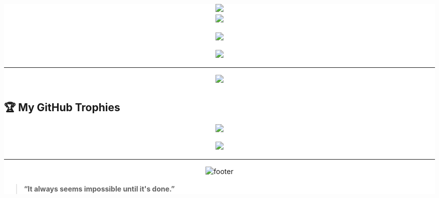 <div align="center">
  <img src="https://github-readme-streak-stats.herokuapp.com/?user=aismail5&theme=dracula&hide_border=true&border_color=FFD700" height="165"/>
</div>

<div align="center">
  <img src="https://github-profile-summary-cards.vercel.app/api/cards/profile-details?username=aismail5&theme=dracula" height="165"/>
</div>

<p align="center">
  <img src="https://img.shields.io/github/stars/aismail5?affiliations=OWNER%2CCOLLABORATOR&label=Total%20Stars&logo=github&color=FF69B4&style=for-the-badge"/>
</p>

<p align="center">
  <img src="https://capsule-render.vercel.app/api?type=waving&color=0:FF69B4,50:00CED1,100:FFD700&height=100&section=footer" width="100%" />
</p>

---

<p align="center">
  <img src="https://capsule-render.vercel.app/api?type=waving&color=0:FF69B4,50:00CED1,100:FFD700&height=80&section=header" width="100%" />
</p>

## 🏆 My GitHub Trophies

<div align="center">
<img src="https://github-profile-trophy.vercel.app?username=aismail5&theme=dracula&column=-1&row=1&margin-w=8&margin-h=8&no-bg=false&no-frame=false"/>
</div>

<p align="center">
  <img src="https://capsule-render.vercel.app/api?type=waving&color=0:FF69B4,50:00CED1,100:FFD700&height=80&section=footer" width="100%" />
</p>

---

<p align="center">
  <img src="https://capsule-render.vercel.app/api?type=waving&color=0:FF69B4,50:00CED1,100:FFD700&height=150&section=footer&fontColor=fff&text=Happy%20Coding!%20%F0%9F%92%A1&fontSize=30" width="100%" alt="footer"/>
  <br/>
  <blockquote>
    <p><strong>“It always seems impossible until it's done.”</strong></p>
  </blockquote>
</p>
